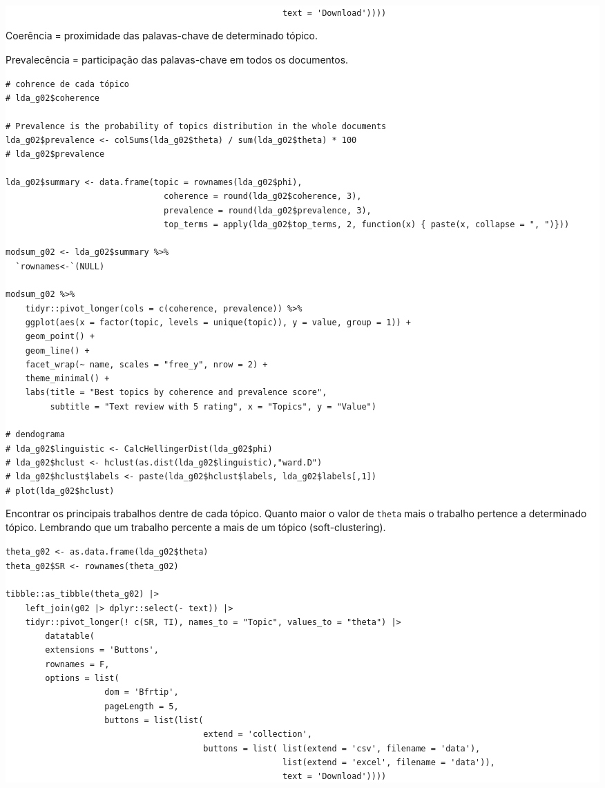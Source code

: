 ```{r eval=T, echo=F, fig.height = 7, fig.width = 12, warning=FALSE, error=TRUE, tidy=FALSE, message=FALSE}
                                                        text = 'Download'))))
```

Coerência = proximidade das palavas-chave de determinado tópico.

Prevalecência = participação das palavas-chave em todos os documentos. 


```{r eval=T, echo=F, fig.height = 7, fig.width = 12, warning=FALSE, error=TRUE, tidy=FALSE, message=FALSE}
# cohrence de cada tópico
# lda_g02$coherence

# Prevalence is the probability of topics distribution in the whole documents
lda_g02$prevalence <- colSums(lda_g02$theta) / sum(lda_g02$theta) * 100
# lda_g02$prevalence

lda_g02$summary <- data.frame(topic = rownames(lda_g02$phi),
                                coherence = round(lda_g02$coherence, 3),
                                prevalence = round(lda_g02$prevalence, 3),
                                top_terms = apply(lda_g02$top_terms, 2, function(x) { paste(x, collapse = ", ")}))

modsum_g02 <- lda_g02$summary %>%
  `rownames<-`(NULL)

modsum_g02 %>% 
    tidyr::pivot_longer(cols = c(coherence, prevalence)) %>%
    ggplot(aes(x = factor(topic, levels = unique(topic)), y = value, group = 1)) +
    geom_point() + 
    geom_line() +
    facet_wrap(~ name, scales = "free_y", nrow = 2) +
    theme_minimal() + 
    labs(title = "Best topics by coherence and prevalence score", 
         subtitle = "Text review with 5 rating", x = "Topics", y = "Value")

# dendograma
# lda_g02$linguistic <- CalcHellingerDist(lda_g02$phi)
# lda_g02$hclust <- hclust(as.dist(lda_g02$linguistic),"ward.D")
# lda_g02$hclust$labels <- paste(lda_g02$hclust$labels, lda_g02$labels[,1])
# plot(lda_g02$hclust)
```

Encontrar os principais trabalhos dentre de cada tópico. Quanto maior o valor de `theta` mais o trabalho pertence a determinado tópico. Lembrando que um trabalho percente a mais de um tópico (soft-clustering).

```{r eval=T, echo=F, fig.height = 7, fig.width = 12, warning=FALSE, error=TRUE, tidy=FALSE, message=FALSE}
theta_g02 <- as.data.frame(lda_g02$theta)  
theta_g02$SR <- rownames(theta_g02)

tibble::as_tibble(theta_g02) |>
    left_join(g02 |> dplyr::select(- text)) |>
    tidyr::pivot_longer(! c(SR, TI), names_to = "Topic", values_to = "theta") |>
        datatable(
        extensions = 'Buttons', 
        rownames = F, 
        options = list(
                    dom = 'Bfrtip', 
                    pageLength = 5, 
                    buttons = list(list(
                                        extend = 'collection', 
                                        buttons = list( list(extend = 'csv', filename = 'data'), 
                                                        list(extend = 'excel', filename = 'data')), 
                                                        text = 'Download'))))

```